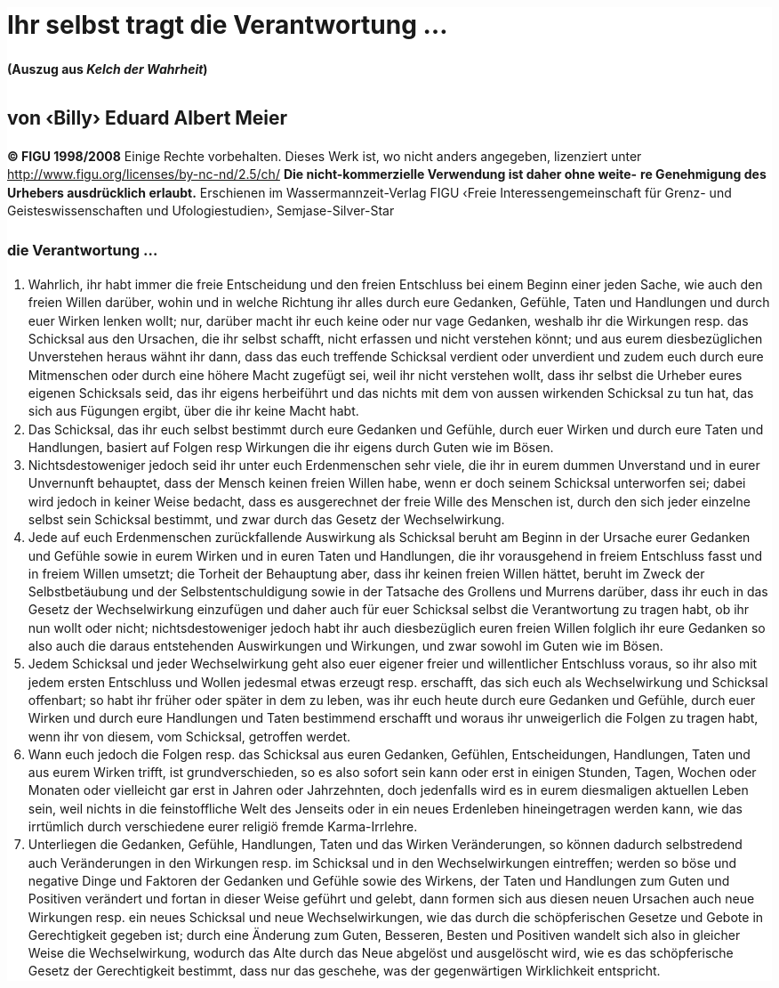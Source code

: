# Ihr selbst tragt die Verantwortung …
#### (Auszug aus *Kelch der Wahrheit*)
## von ‹Billy› Eduard Albert Meier
**© FIGU 1998/2008**
Einige Rechte vorbehalten. Dieses Werk ist, wo nicht anders angegeben, lizenziert unter http://www.figu.org/licenses/by-nc-nd/2.5/ch/
**Die nicht-kommerzielle Verwendung ist daher ohne weite-**
**re Genehmigung des Urhebers ausdrücklich erlaubt.**
Erschienen im Wassermannzeit-Verlag FIGU ‹Freie Interessengemeinschaft für Grenz- und Geisteswissenschaften und Ufologiestudien›, Semjase-Silver-Star
### die Verantwortung …
1) Wahrlich, ihr habt immer die freie Entscheidung und den freien Entschluss bei einem Beginn einer jeden Sache, wie auch den freien Willen darüber, wohin und in welche Richtung ihr alles durch eure Gedanken, Gefühle, Taten und Handlungen und durch euer Wirken lenken wollt; nur, darüber macht ihr euch keine oder nur vage Gedanken, weshalb ihr die Wirkungen resp. das Schicksal aus den Ursachen, die ihr selbst schafft, nicht erfassen und nicht verstehen könnt; und aus eurem diesbezüglichen Unverstehen heraus wähnt ihr dann, dass das euch treffende Schicksal verdient oder unverdient und zudem euch durch eure Mitmenschen oder durch eine höhere Macht zugefügt sei, weil ihr nicht verstehen wollt, dass ihr selbst die Urheber eures eigenen Schicksals seid, das ihr eigens herbeiführt und das nichts mit dem von aussen wirkenden Schicksal zu tun hat, das sich aus Fügungen ergibt, über die ihr keine Macht habt.
2) Das Schicksal, das ihr euch selbst bestimmt durch eure Gedanken und Gefühle, durch euer Wirken und durch eure Taten und Handlungen, basiert auf Folgen resp Wirkungen die ihr eigens durch Guten wie im Bösen.
3) Nichtsdestoweniger jedoch seid ihr unter euch Erdenmenschen sehr viele, die ihr in eurem dummen Unverstand und in eurer Unvernunft behauptet, dass der Mensch keinen freien Willen habe, wenn er doch seinem Schicksal unterworfen sei; dabei wird jedoch in keiner Weise bedacht, dass es ausgerechnet der freie Wille des Menschen ist, durch den sich jeder einzelne selbst sein Schicksal bestimmt, und zwar durch das Gesetz der Wechselwirkung.
4) Jede auf euch Erdenmenschen zurückfallende Auswirkung als Schicksal beruht am Beginn in der Ursache eurer Gedanken und Gefühle sowie in eurem Wirken und in euren Taten und Handlungen, die ihr vorausgehend in freiem Entschluss fasst und in freiem Willen umsetzt; die Torheit der Behauptung aber, dass ihr keinen freien Willen hättet, beruht im Zweck der Selbstbetäubung und der Selbstentschuldigung sowie in der Tatsache des Grollens und Murrens darüber, dass ihr euch in das Gesetz der Wechselwirkung einzufügen und daher auch für euer Schicksal selbst die Verantwortung zu tragen habt, ob ihr nun wollt oder nicht; nichtsdestoweniger jedoch habt ihr auch diesbezüglich euren freien Willen folglich ihr eure Gedanken so also auch die daraus entstehenden Auswirkungen und Wirkungen, und zwar sowohl im Guten wie im Bösen.
5) Jedem Schicksal und jeder Wechselwirkung geht also euer eigener freier und willentlicher Entschluss voraus, so ihr also mit jedem ersten Entschluss und Wollen jedesmal etwas erzeugt resp. erschafft, das sich euch als Wechselwirkung und Schicksal offenbart; so habt ihr früher oder später in dem zu leben, was ihr euch heute durch eure Gedanken und Gefühle, durch euer Wirken und durch eure Handlungen und Taten bestimmend erschafft und woraus ihr unweigerlich die Folgen zu tragen habt, wenn ihr von diesem, vom Schicksal, getroffen werdet.
6) Wann euch jedoch die Folgen resp. das Schicksal aus euren Gedanken, Gefühlen, Entscheidungen, Handlungen, Taten und aus eurem Wirken trifft, ist grundverschieden, so es also sofort sein kann oder erst in einigen Stunden, Tagen, Wochen oder Monaten oder vielleicht gar erst in Jahren oder Jahrzehnten, doch jedenfalls wird es in eurem diesmaligen aktuellen Leben sein, weil nichts in die feinstoffliche Welt des Jenseits oder in ein neues Erdenleben hineingetragen werden kann, wie das irrtümlich durch verschiedene eurer religiö fremde Karma-Irrlehre.
7) Unterliegen die Gedanken, Gefühle, Handlungen, Taten und das Wirken Veränderungen, so können dadurch selbstredend auch Veränderungen in den Wirkungen resp. im Schicksal und in den Wechselwirkungen eintreffen; werden so böse und negative Dinge und Faktoren der Gedanken und Gefühle sowie des Wirkens, der Taten und Handlungen zum Guten und Positiven verändert und fortan in dieser Weise geführt und gelebt, dann formen sich aus diesen neuen Ursachen auch neue Wirkungen resp. ein neues Schicksal und neue Wechselwirkungen, wie das durch die schöpferischen Gesetze und Gebote in Gerechtigkeit gegeben ist; durch eine Änderung zum Guten, Besseren, Besten und Positiven wandelt sich also in gleicher Weise die Wechselwirkung, wodurch das Alte durch das Neue abgelöst und ausgelöscht wird, wie es das schöpferische Gesetz der Gerechtigkeit bestimmt, dass nur das geschehe, was der gegenwärtigen Wirklichkeit entspricht.